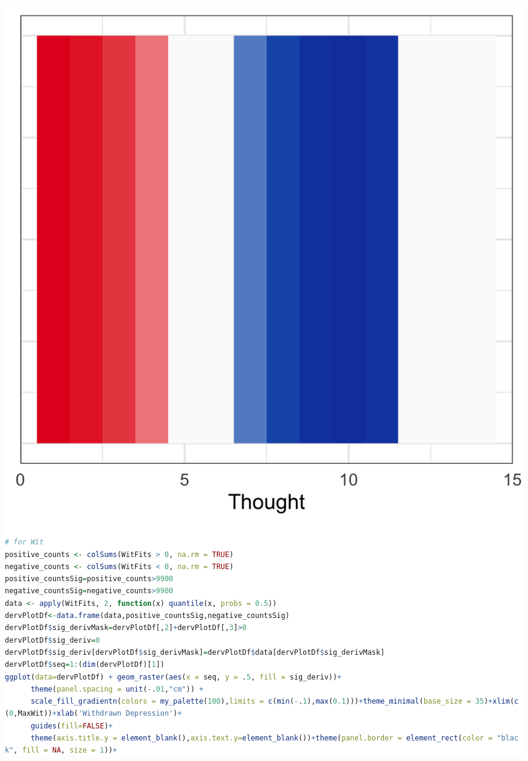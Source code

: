 ![](Fig1_supp_files/figure-gfm/unnamed-chunk-5-7.png)

``` r
# for Wit
positive_counts <- colSums(WitFits > 0, na.rm = TRUE)
negative_counts <- colSums(WitFits < 0, na.rm = TRUE)
positive_countsSig=positive_counts>9900
negative_countsSig=negative_counts>9900
data <- apply(WitFits, 2, function(x) quantile(x, probs = 0.5))
dervPlotDf<-data.frame(data,positive_countsSig,negative_countsSig)
dervPlotDf$sig_derivMask=dervPlotDf[,2]+dervPlotDf[,3]>0
dervPlotDf$sig_deriv=0
dervPlotDf$sig_deriv[dervPlotDf$sig_derivMask]=dervPlotDf$data[dervPlotDf$sig_derivMask]
dervPlotDf$seq=1:(dim(dervPlotDf)[1])
ggplot(data=dervPlotDf) + geom_raster(aes(x = seq, y = .5, fill = sig_deriv))+
      theme(panel.spacing = unit(-.01,"cm")) +
      scale_fill_gradientn(colors = my_palette(100),limits = c(min(-.1),max(0.1)))+theme_minimal(base_size = 35)+xlim(c(0,MaxWit))+xlab('Withdrawn Depression')+
      guides(fill=FALSE)+
      theme(axis.title.y = element_blank(),axis.text.y=element_blank())+theme(panel.border = element_rect(color = "black", fill = NA, size = 1))+
```